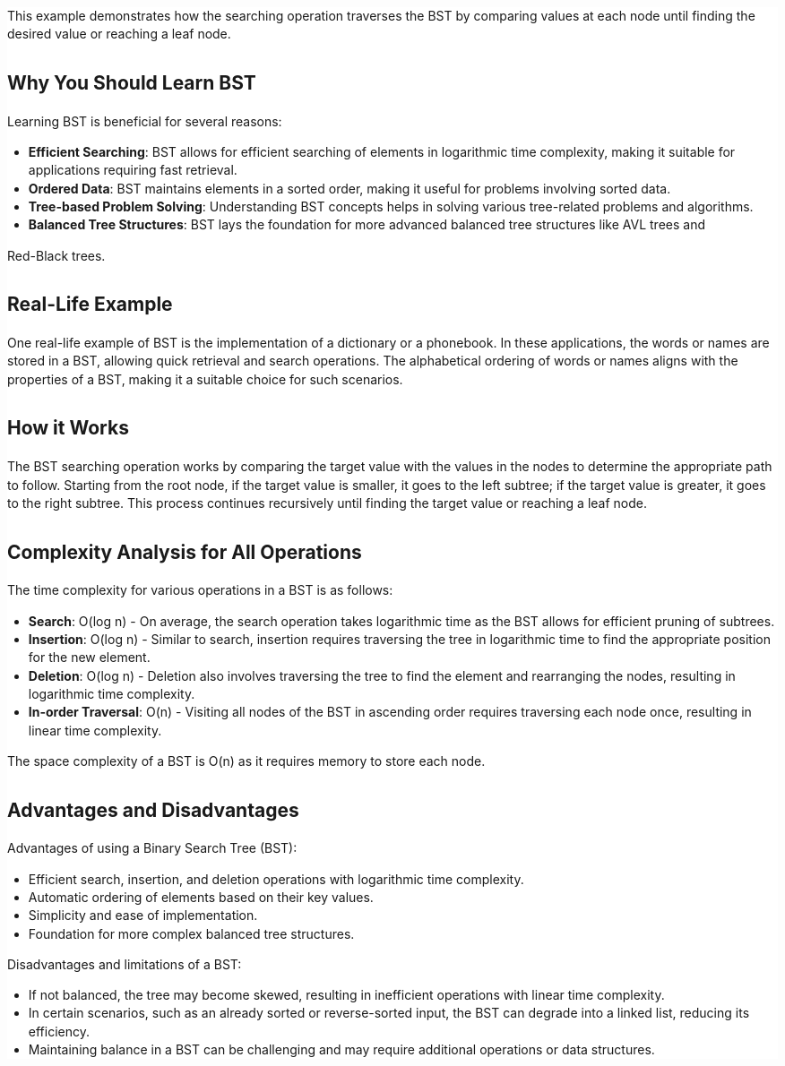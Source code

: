 This example demonstrates how the searching operation traverses the BST by comparing values at each node until finding the desired value or reaching a leaf node.

## Why You Should Learn BST
Learning BST is beneficial for several reasons:
- **Efficient Searching**: BST allows for efficient searching of elements in logarithmic time complexity, making it suitable for applications requiring fast retrieval.
- **Ordered Data**: BST maintains elements in a sorted order, making it useful for problems involving sorted data.
- **Tree-based Problem Solving**: Understanding BST concepts helps in solving various tree-related problems and algorithms.
- **Balanced Tree Structures**: BST lays the foundation for more advanced balanced tree structures like AVL trees and

 Red-Black trees.

## Real-Life Example
One real-life example of BST is the implementation of a dictionary or a phonebook. In these applications, the words or names are stored in a BST, allowing quick retrieval and search operations. The alphabetical ordering of words or names aligns with the properties of a BST, making it a suitable choice for such scenarios.

## How it Works
The BST searching operation works by comparing the target value with the values in the nodes to determine the appropriate path to follow. Starting from the root node, if the target value is smaller, it goes to the left subtree; if the target value is greater, it goes to the right subtree. This process continues recursively until finding the target value or reaching a leaf node.

## Complexity Analysis for All Operations
The time complexity for various operations in a BST is as follows:
- **Search**: O(log n) - On average, the search operation takes logarithmic time as the BST allows for efficient pruning of subtrees.
- **Insertion**: O(log n) - Similar to search, insertion requires traversing the tree in logarithmic time to find the appropriate position for the new element.
- **Deletion**: O(log n) - Deletion also involves traversing the tree to find the element and rearranging the nodes, resulting in logarithmic time complexity.
- **In-order Traversal**: O(n) - Visiting all nodes of the BST in ascending order requires traversing each node once, resulting in linear time complexity.

The space complexity of a BST is O(n) as it requires memory to store each node.

## Advantages and Disadvantages
Advantages of using a Binary Search Tree (BST):
- Efficient search, insertion, and deletion operations with logarithmic time complexity.
- Automatic ordering of elements based on their key values.
- Simplicity and ease of implementation.
- Foundation for more complex balanced tree structures.

Disadvantages and limitations of a BST:
- If not balanced, the tree may become skewed, resulting in inefficient operations with linear time complexity.
- In certain scenarios, such as an already sorted or reverse-sorted input, the BST can degrade into a linked list, reducing its efficiency.
- Maintaining balance in a BST can be challenging and may require additional operations or data structures.
